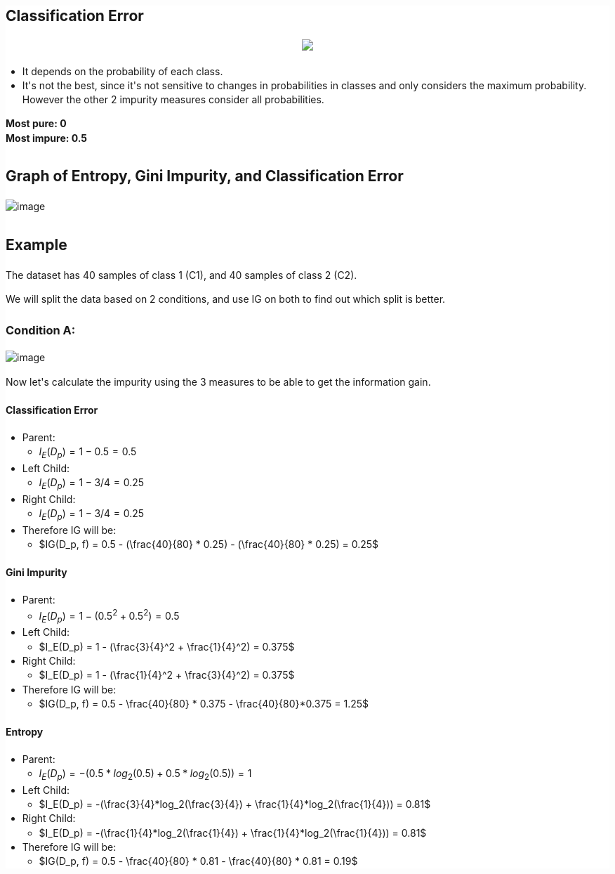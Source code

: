 ## Classification Error
<p align="center">
  <img src="https://github.com/SohailaDiab/Supervised-Learning-Course/assets/70928356/8ff5740f-dd3f-42a4-ac57-848e8a71a9bc">
</p>

- It depends on the probability of each class.
- It's not the best, since it's not sensitive to changes in probabilities in classes and only considers the maximum probability. However the other 2 impurity measures consider all probabilities.

**Most pure: 0**<br>
**Most impure: 0.5**

## Graph of Entropy, Gini Impurity, and Classification Error

![image](https://github.com/SohailaDiab/Supervised-Learning-Course/assets/70928356/72a46585-61d6-4b99-9ef7-05315d7b695b)

## Example

The dataset has 40 samples of class 1 (C1), and 40 samples of class 2 (C2).

We will split the data based on 2 conditions, and use IG on both to find out which split is better.

### **Condition A:**
![image](https://github.com/SohailaDiab/Supervised-Learning-Course/assets/70928356/52957cad-5004-4a72-a25a-ce665699a314)

Now let's calculate the impurity using the 3 measures to be able to get the information gain.

#### Classification Error
- Parent:
  - $I_E(D_p) = 1 - 0.5 = 0.5$
- Left Child:
  - $I_E(D_p) = 1 - 3/4 = 0.25$
- Right Child:
  - $I_E(D_p) = 1 - 3/4 = 0.25$
- Therefore IG will be:
  - $IG(D_p, f) = 0.5 - (\frac{40}{80} * 0.25) - (\frac{40}{80} * 0.25) = 0.25$

#### Gini Impurity
- Parent:
  - $I_E(D_p) = 1 - (0.5^2 + 0.5^2) = 0.5$
- Left Child:
  - $I_E(D_p) = 1 - (\frac{3}{4}^2 + \frac{1}{4}^2) = 0.375$
- Right Child:
  - $I_E(D_p) = 1 - (\frac{1}{4}^2 + \frac{3}{4}^2) = 0.375$
- Therefore IG will be:
  - $IG(D_p, f) = 0.5 - \frac{40}{80} * 0.375 - \frac{40}{80}*0.375 = 1.25$

#### Entropy
- Parent:
  - $I_E(D_p) = -(0.5 * log_2(0.5) + 0.5 * log_2(0.5)) = 1$
- Left Child:
  - $I_E(D_p) = -(\frac{3}{4}*log_2(\frac{3}{4}) + \frac{1}{4}*log_2(\frac{1}{4})) = 0.81$
- Right Child:
  - $I_E(D_p) = -(\frac{1}{4}*log_2(\frac{1}{4}) + \frac{1}{4}*log_2(\frac{1}{4})) = 0.81$
- Therefore IG will be:
  - $IG(D_p, f) = 0.5 - \frac{40}{80} * 0.81 - \frac{40}{80} * 0.81 = 0.19$

